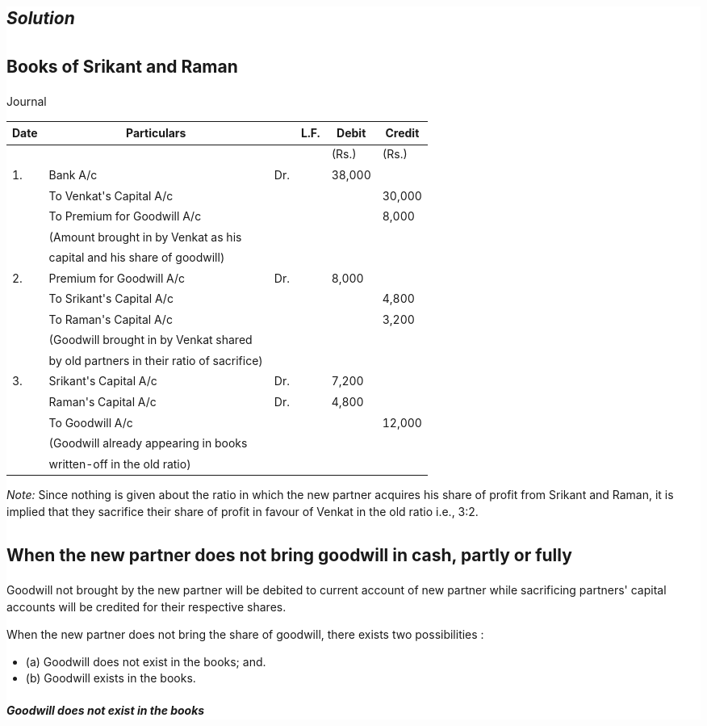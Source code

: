 ## *Solution*

## Books of Srikant and Raman

Journal

| Date | Particulars |  | L.F. | Debit | Credit |
| --- | --- | --- | --- | --- | --- |
|  |  |  |  | (Rs.) | (Rs.) |
| 1. | Bank A/c | Dr. |  | 38,000 |  |
|  | To Venkat's Capital A/c |  |  |  | 30,000 |
|  | To Premium for Goodwill A/c |  |  |  | 8,000 |
|  | (Amount brought in by Venkat as his |  |  |  |  |
|  | capital and his share of goodwill) |  |  |  |  |
| 2. | Premium for Goodwill A/c | Dr. |  | 8,000 |  |
|  | To Srikant's Capital A/c |  |  |  | 4,800 |
|  | To Raman's Capital A/c |  |  |  | 3,200 |
|  | (Goodwill brought in by Venkat shared |  |  |  |  |
|  | by old partners in their ratio of sacrifice) |  |  |  |  |
| 3. | Srikant's Capital A/c | Dr. |  | 7,200 |  |
|  | Raman's Capital A/c | Dr. |  | 4,800 |  |
|  | To Goodwill A/c |  |  |  | 12,000 |
|  | (Goodwill already appearing in books |  |  |  |  |
|  | written-off in the old ratio) |  |  |  |  |

*Note:* Since nothing is given about the ratio in which the new partner acquires his share of profit from Srikant and Raman, it is implied that they sacrifice their share of profit in favour of Venkat in the old ratio i.e., 3:2.

## When the new partner does not bring goodwill in cash, partly or fully

Goodwill not brought by the new partner will be debited to current account of new partner while sacrificing partners' capital accounts will be credited for their respective shares.

When the new partner does not bring the share of goodwill, there exists two possibilities :

- (a) Goodwill does not exist in the books; and.
- (b) Goodwill exists in the books.

#### *Goodwill does not exist in the books*
